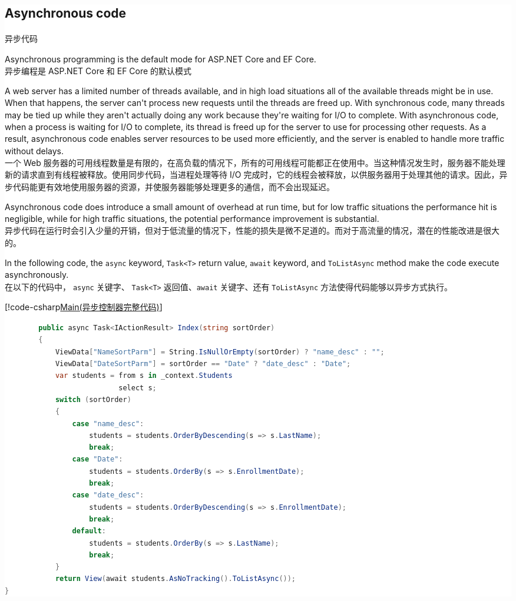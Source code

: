 ## Asynchronous code  
异步代码

Asynchronous programming is the default mode for ASP.NET Core and EF Core.  
异步编程是 ASP.NET Core 和 EF Core 的默认模式

A web server has a limited number of threads available, and in high load situations all of the available threads might be in use. When that happens, the server can't process new requests until the threads are freed up. With synchronous code, many threads may be tied up while they aren't actually doing any work because they're waiting for I/O to complete. With asynchronous code, when a process is waiting for I/O to complete, its thread is freed up for the server to use for processing other requests. As a result, asynchronous code enables server resources to be used more efficiently, and the server is enabled to handle more traffic without delays.  
一个 Web 服务器的可用线程数量是有限的，在高负载的情况下，所有的可用线程可能都正在使用中。当这种情况发生时，服务器不能处理新的请求直到有线程被释放。使用同步代码，当进程处理等待 I/O 完成时，它的线程会被释放，以供服务器用于处理其他的请求。因此，异步代码能更有效地使用服务器的资源，并使服务器能够处理更多的通信，而不会出现延迟。

Asynchronous code does introduce a small amount of overhead at run time, but for low traffic situations the performance hit is negligible, while for high traffic situations, the potential performance improvement is substantial.  
异步代码在运行时会引入少量的开销，但对于低流量的情况下，性能的损失是微不足道的。而对于高流量的情况，潜在的性能改进是很大的。

In the following code, the `async` keyword, `Task<T>` return value, `await` keyword, and `ToListAsync` method make the code execute asynchronously.  
在以下的代码中， `async` 关键字、 `Task<T>` 返回值、`await` 关键字、还有 `ToListAsync` 方法使得代码能够以异步方式执行。

[!code-csharp[Main(异步控制器完整代码)](intro/samples/cu/Controllers/StudentsController.cs?name=snippet_ScaffoldedIndex)]
```c#
        public async Task<IActionResult> Index(string sortOrder)
        {
            ViewData["NameSortParm"] = String.IsNullOrEmpty(sortOrder) ? "name_desc" : "";
            ViewData["DateSortParm"] = sortOrder == "Date" ? "date_desc" : "Date";
            var students = from s in _context.Students
                           select s;
            switch (sortOrder)
            {
                case "name_desc":
                    students = students.OrderByDescending(s => s.LastName);
                    break;
                case "Date":
                    students = students.OrderBy(s => s.EnrollmentDate);
                    break;
                case "date_desc":
                    students = students.OrderByDescending(s => s.EnrollmentDate);
                    break;
                default:
                    students = students.OrderBy(s => s.LastName);
                    break;
            }
            return View(await students.AsNoTracking().ToListAsync());
}
```
